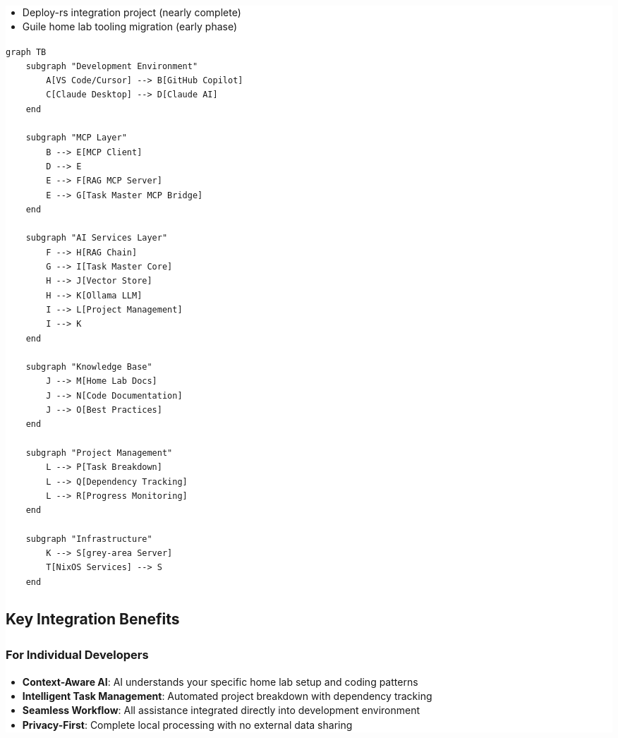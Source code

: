 - Deploy-rs integration project (nearly complete)
- Guile home lab tooling migration (early phase)

```mermaid
graph TB
    subgraph "Development Environment"
        A[VS Code/Cursor] --> B[GitHub Copilot]
        C[Claude Desktop] --> D[Claude AI]
    end
    
    subgraph "MCP Layer"
        B --> E[MCP Client]
        D --> E
        E --> F[RAG MCP Server]
        E --> G[Task Master MCP Bridge]
    end
    
    subgraph "AI Services Layer"
        F --> H[RAG Chain]
        G --> I[Task Master Core]
        H --> J[Vector Store]
        H --> K[Ollama LLM]
        I --> L[Project Management]
        I --> K
    end
    
    subgraph "Knowledge Base"
        J --> M[Home Lab Docs]
        J --> N[Code Documentation]
        J --> O[Best Practices]
    end
    
    subgraph "Project Management"
        L --> P[Task Breakdown]
        L --> Q[Dependency Tracking]
        L --> R[Progress Monitoring]
    end
    
    subgraph "Infrastructure"
        K --> S[grey-area Server]
        T[NixOS Services] --> S
    end
```

## Key Integration Benefits

### For Individual Developers

- **Context-Aware AI**: AI understands your specific home lab setup and coding patterns
- **Intelligent Task Management**: Automated project breakdown with dependency tracking
- **Seamless Workflow**: All assistance integrated directly into development environment
- **Privacy-First**: Complete local processing with no external data sharing
